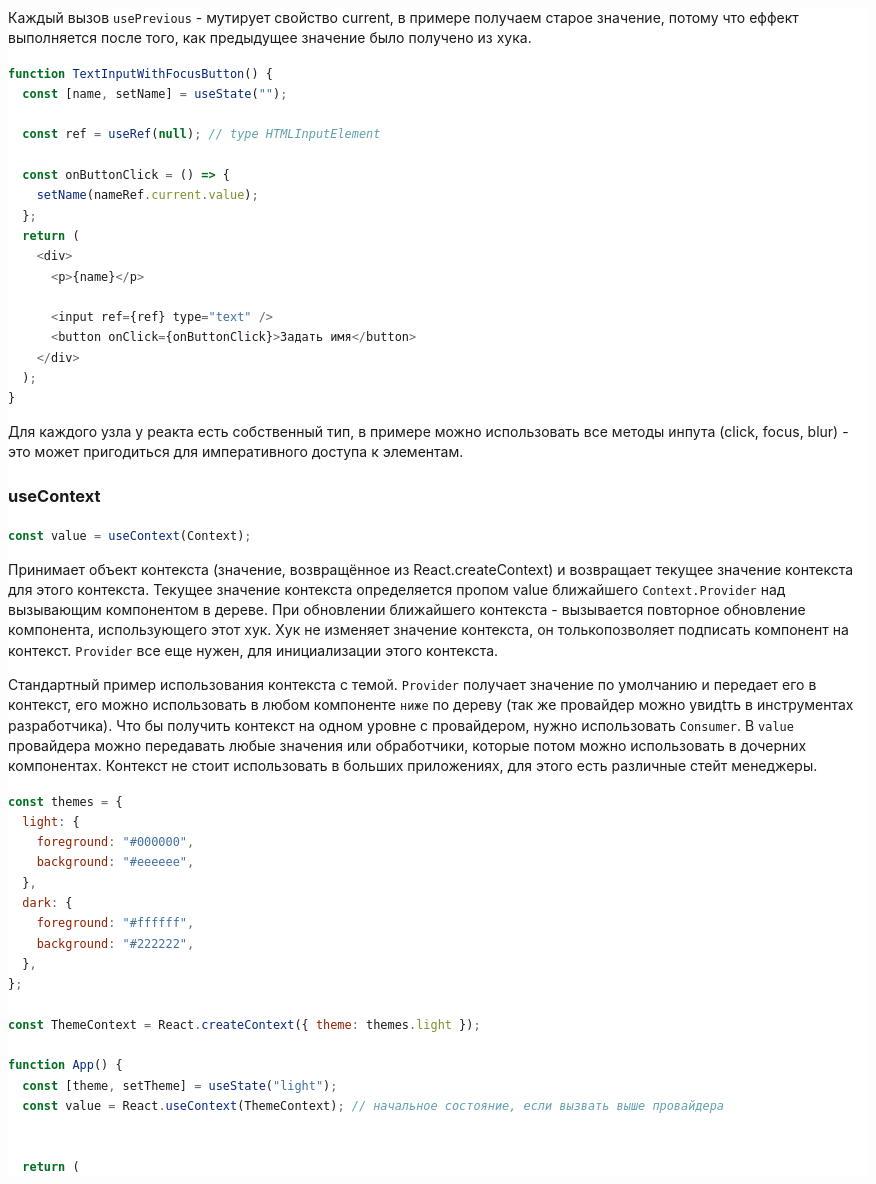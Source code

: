 Каждый вызов `usePrevious` - мутирует свойство current, в примере получаем старое значение, потому что еффект выполняется после того, как предыдущее значение было получено из хука.

```js
function TextInputWithFocusButton() {
  const [name, setName] = useState("");

  const ref = useRef(null); // type HTMLInputElement

  const onButtonClick = () => {
    setName(nameRef.current.value);
  };
  return (
    <div>
      <p>{name}</p>

      <input ref={ref} type="text" />
      <button onClick={onButtonClick}>Задать имя</button>
    </div>
  );
}
```

Для каждого узла у реакта есть собственный тип, в примере можно использовать все методы инпута (click, focus, blur) - это может пригодиться для императивного доступа к элементам.

### useContext

```js
const value = useContext(Context);
```

Принимает объект контекста (значение, возвращённое из React.createContext) и возвращает текущее значение контекста для этого контекста. Текущее значение контекста определяется пропом value ближайшего `Context.Provider` над вызывающим компонентом в дереве. При обновлении ближайшего контекста - вызывается повторное обновление компонента, использующего этот хук. Хук не изменяет значение контекста, он толькопозволяет подписать компонент на контекст. `Provider` все еще нужен, для инициализации этого контекста.

Стандартный пример использования контекста с темой. `Provider` получает значение по умолчанию и передает его в контекст, его можно использовать в любом компоненте `ниже` по дереву (так же провайдер можно увидtть в инструментах разработчика). Что бы получить контекст на одном уровне с провайдером, нужно использовать `Consumer`. В `value` провайдера можно передавать любые значения или обработчики, которые потом можно использовать в дочерних компонентах. Контекст не стоит использовать в больших приложениях, для этого есть различные стейт менеджеры.

```js
const themes = {
  light: {
    foreground: "#000000",
    background: "#eeeeee",
  },
  dark: {
    foreground: "#ffffff",
    background: "#222222",
  },
};

const ThemeContext = React.createContext({ theme: themes.light });

function App() {
  const [theme, setTheme] = useState("light");
  const value = React.useContext(ThemeContext); // начальное состояние, если вызвать выше провайдера


  return (
```